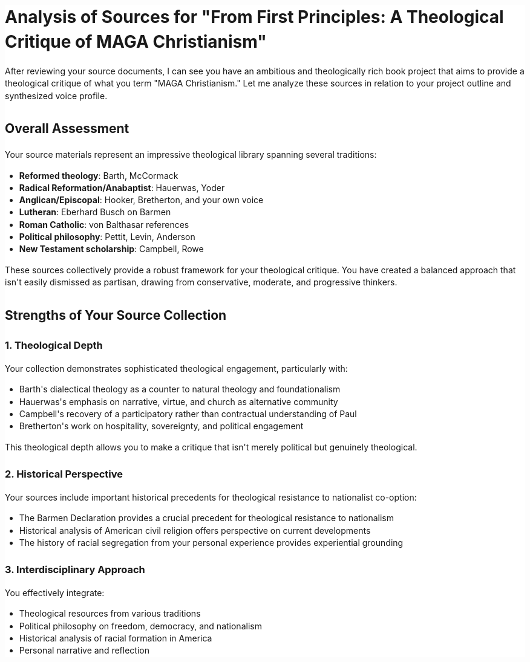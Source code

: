 # Analysis of Sources for "From First Principles: A Theological Critique of MAGA Christianism"

After reviewing your source documents, I can see you have an ambitious and theologically rich book project that aims to provide a theological critique of what you term "MAGA Christianism." Let me analyze these sources in relation to your project outline and synthesized voice profile.

## Overall Assessment

Your source materials represent an impressive theological library spanning several traditions:
- **Reformed theology**: Barth, McCormack
- **Radical Reformation/Anabaptist**: Hauerwas, Yoder
- **Anglican/Episcopal**: Hooker, Bretherton, and your own voice
- **Lutheran**: Eberhard Busch on Barmen
- **Roman Catholic**: von Balthasar references
- **Political philosophy**: Pettit, Levin, Anderson
- **New Testament scholarship**: Campbell, Rowe

These sources collectively provide a robust framework for your theological critique. You have created a balanced approach that isn't easily dismissed as partisan, drawing from conservative, moderate, and progressive thinkers.

## Strengths of Your Source Collection

### 1. **Theological Depth**

Your collection demonstrates sophisticated theological engagement, particularly with:
- Barth's dialectical theology as a counter to natural theology and foundationalism
- Hauerwas's emphasis on narrative, virtue, and church as alternative community
- Campbell's recovery of a participatory rather than contractual understanding of Paul
- Bretherton's work on hospitality, sovereignty, and political engagement

This theological depth allows you to make a critique that isn't merely political but genuinely theological.

### 2. **Historical Perspective**

Your sources include important historical precedents for theological resistance to nationalist co-option:
- The Barmen Declaration provides a crucial precedent for theological resistance to nationalism
- Historical analysis of American civil religion offers perspective on current developments
- The history of racial segregation from your personal experience provides experiential grounding

### 3. **Interdisciplinary Approach**

You effectively integrate:
- Theological resources from various traditions
- Political philosophy on freedom, democracy, and nationalism
- Historical analysis of racial formation in America
- Personal narrative and reflection
